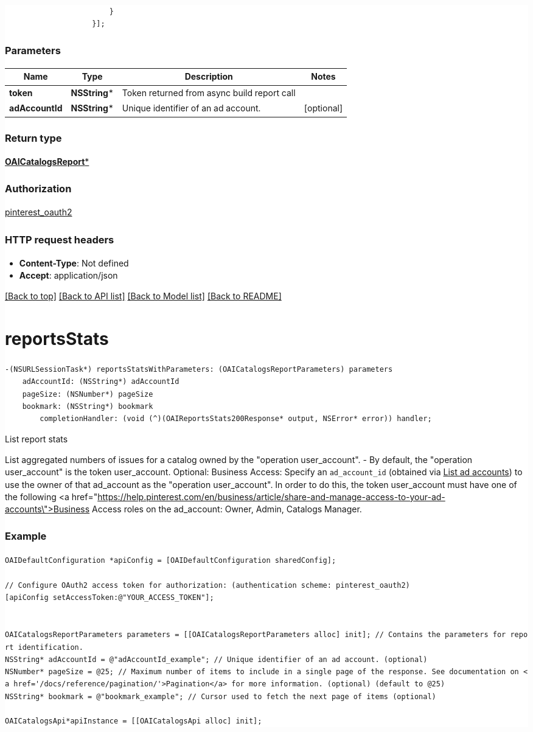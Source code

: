 ```objc
                        }
                    }];
```

### Parameters

Name | Type | Description  | Notes
------------- | ------------- | ------------- | -------------
 **token** | **NSString***| Token returned from async build report call | 
 **adAccountId** | **NSString***| Unique identifier of an ad account. | [optional] 

### Return type

[**OAICatalogsReport***](OAICatalogsReport.md)

### Authorization

[pinterest_oauth2](../README.md#pinterest_oauth2)

### HTTP request headers

 - **Content-Type**: Not defined
 - **Accept**: application/json

[[Back to top]](#) [[Back to API list]](../README.md#documentation-for-api-endpoints) [[Back to Model list]](../README.md#documentation-for-models) [[Back to README]](../README.md)

# **reportsStats**
```objc
-(NSURLSessionTask*) reportsStatsWithParameters: (OAICatalogsReportParameters) parameters
    adAccountId: (NSString*) adAccountId
    pageSize: (NSNumber*) pageSize
    bookmark: (NSString*) bookmark
        completionHandler: (void (^)(OAIReportsStats200Response* output, NSError* error)) handler;
```

List report stats

List aggregated numbers of issues for a catalog owned by the \"operation user_account\". - By default, the \"operation user_account\" is the token user_account.  Optional: Business Access: Specify an <code>ad_account_id</code> (obtained via <a href='/docs/api/v5/#operation/ad_accounts/list'>List ad accounts</a>) to use the owner of that ad_account as the \"operation user_account\". In order to do this, the token user_account must have one of the following <a href=\"https://help.pinterest.com/en/business/article/share-and-manage-access-to-your-ad-accounts\">Business Access</a> roles on the ad_account: Owner, Admin, Catalogs Manager.

### Example
```objc
OAIDefaultConfiguration *apiConfig = [OAIDefaultConfiguration sharedConfig];

// Configure OAuth2 access token for authorization: (authentication scheme: pinterest_oauth2)
[apiConfig setAccessToken:@"YOUR_ACCESS_TOKEN"];


OAICatalogsReportParameters parameters = [[OAICatalogsReportParameters alloc] init]; // Contains the parameters for report identification.
NSString* adAccountId = @"adAccountId_example"; // Unique identifier of an ad account. (optional)
NSNumber* pageSize = @25; // Maximum number of items to include in a single page of the response. See documentation on <a href='/docs/reference/pagination/'>Pagination</a> for more information. (optional) (default to @25)
NSString* bookmark = @"bookmark_example"; // Cursor used to fetch the next page of items (optional)

OAICatalogsApi*apiInstance = [[OAICatalogsApi alloc] init];

```